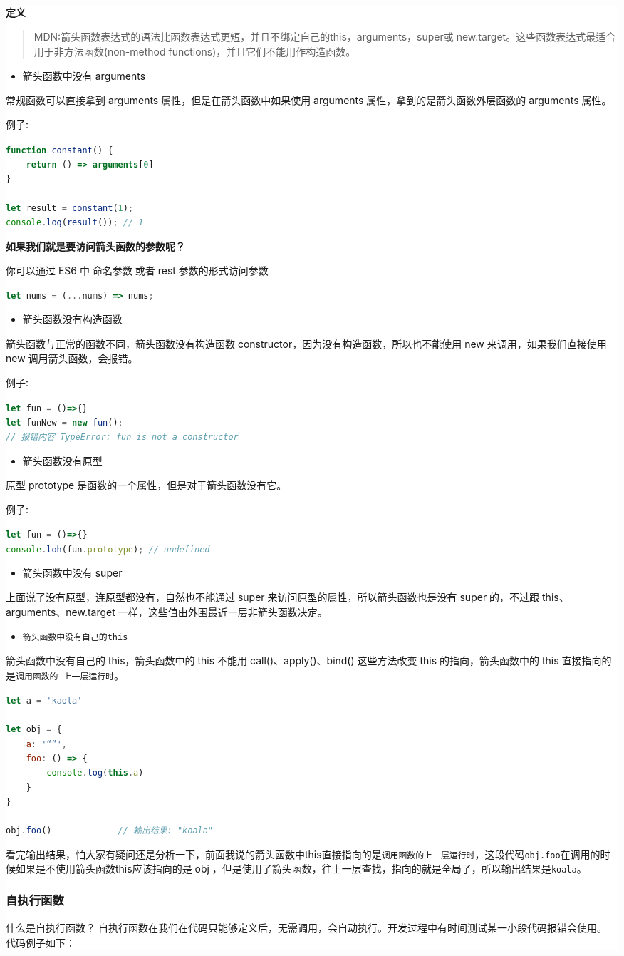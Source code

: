 **定义**
> MDN:箭头函数表达式的语法比函数表达式更短，并且不绑定自己的this，arguments，super或 new.target。这些函数表达式最适合用于非方法函数(non-method functions)，并且它们不能用作构造函数。

- 箭头函数中没有 arguments

常规函数可以直接拿到 arguments 属性，但是在箭头函数中如果使用 arguments 属性，拿到的是箭头函数外层函数的 arguments 属性。

例子:
```javascript
function constant() {
    return () => arguments[0]
}

let result = constant(1);
console.log(result()); // 1
```
**如果我们就是要访问箭头函数的参数呢？**

你可以通过 ES6 中 命名参数 或者 rest 参数的形式访问参数
```javascript
let nums = (...nums) => nums;
```
- 箭头函数没有构造函数

箭头函数与正常的函数不同，箭头函数没有构造函数 constructor，因为没有构造函数，所以也不能使用 new 来调用，如果我们直接使用 new 调用箭头函数，会报错。

例子:
```javascript
let fun = ()=>{}
let funNew = new fun(); 
// 报错内容 TypeError: fun is not a constructor
```
- 箭头函数没有原型

原型 prototype 是函数的一个属性，但是对于箭头函数没有它。

例子:
```javascript
let fun = ()=>{}
console.loh(fun.prototype); // undefined
```
- 箭头函数中没有 super

上面说了没有原型，连原型都没有，自然也不能通过 super 来访问原型的属性，所以箭头函数也是没有 super 的，不过跟 this、arguments、new.target 一样，这些值由外围最近一层非箭头函数决定。

- `箭头函数中没有自己的this`

箭头函数中没有自己的 this，箭头函数中的 this 不能用 call()、apply()、bind() 这些方法改变 this 的指向，箭头函数中的 this 直接指向的是`调用函数的 上一层运行时`。
```javascript
let a = 'kaola'

let obj = {
    a: '“”',
    foo: () => {
        console.log(this.a)
    }
}

obj.foo()             // 输出结果: "koala"
```
看完输出结果，怕大家有疑问还是分析一下，前面我说的箭头函数中this直接指向的是`调用函数的上一层运行时`，这段代码`obj.foo`在调用的时候如果是不使用箭头函数this应该指向的是 obj ，但是使用了箭头函数，往上一层查找，指向的就是全局了，所以输出结果是`koala`。
### 自执行函数
什么是自执行函数？
自执行函数在我们在代码只能够定义后，无需调用，会自动执行。开发过程中有时间测试某一小段代码报错会使用。
代码例子如下：
```javascript
```